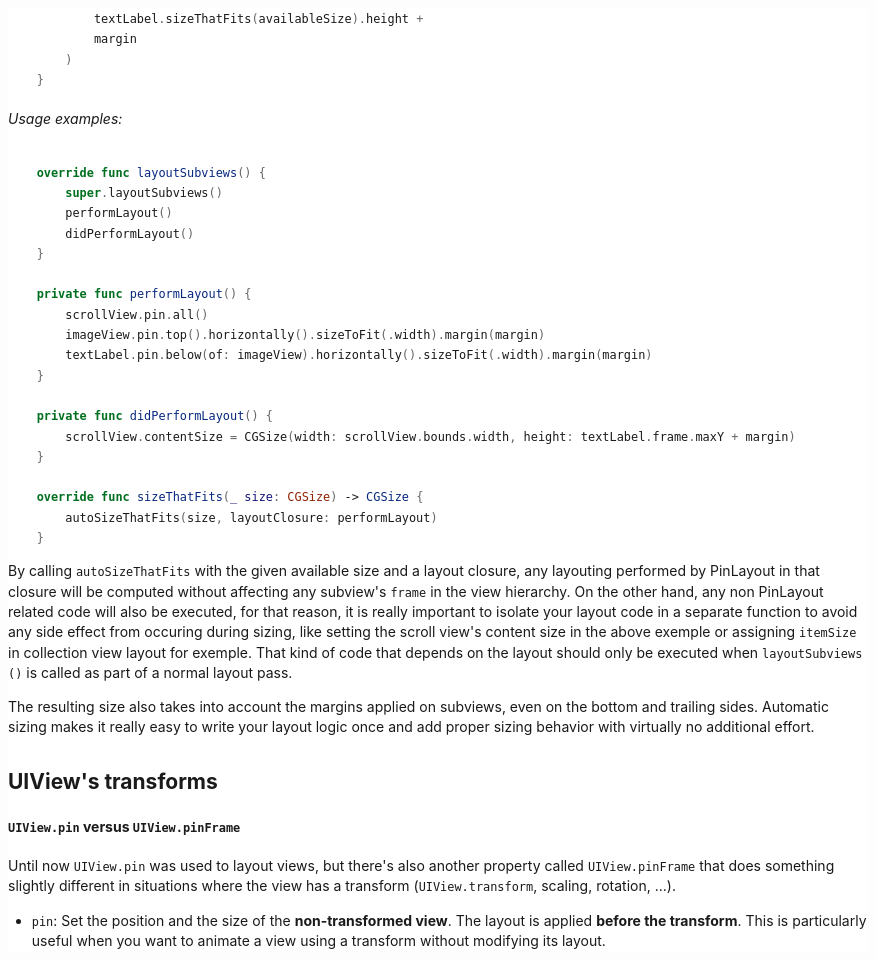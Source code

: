 ```swift
            textLabel.sizeThatFits(availableSize).height +
            margin
        )
    }
```

###### Usage examples:
```swift
    override func layoutSubviews() {
        super.layoutSubviews()
        performLayout()
        didPerformLayout()
    }

    private func performLayout() {
        scrollView.pin.all()
        imageView.pin.top().horizontally().sizeToFit(.width).margin(margin)
        textLabel.pin.below(of: imageView).horizontally().sizeToFit(.width).margin(margin)
    }
    
    private func didPerformLayout() {
        scrollView.contentSize = CGSize(width: scrollView.bounds.width, height: textLabel.frame.maxY + margin)
    }

    override func sizeThatFits(_ size: CGSize) -> CGSize {
        autoSizeThatFits(size, layoutClosure: performLayout)
    }
```

By calling `autoSizeThatFits` with the given available size and a layout closure, any layouting performed by PinLayout in that closure will be computed without affecting any subview's `frame` in the view hierarchy. On the other hand, any non PinLayout related code will also be executed, for that reason, it is really important to isolate your layout code in a separate function to avoid any side effect from occuring during sizing, like setting the scroll view's content size in the above exemple or assigning `itemSize` in collection view layout for exemple. That kind of code that depends on the layout should only be executed when `layoutSubviews()` is called as part of a normal layout pass.

The resulting size also takes into account the margins applied on subviews, even on the bottom and trailing sides. Automatic sizing makes it really easy to write your layout logic once and add proper sizing behavior with virtually no additional effort.

<a name="uiview_transform"></a>
## UIView's transforms

#### **`UIView.pin`** versus **`UIView.pinFrame`**
Until now `UIView.pin` was used to layout views, but there's also another property called `UIView.pinFrame` that does something slightly different in situations where the view has a transform (`UIView.transform`, scaling, rotation, ...).

* `pin`: Set the position and the size of the **non-transformed view**. The layout is applied **before the transform**. This is particularly useful when you want to animate a view using a transform without modifying its layout.
